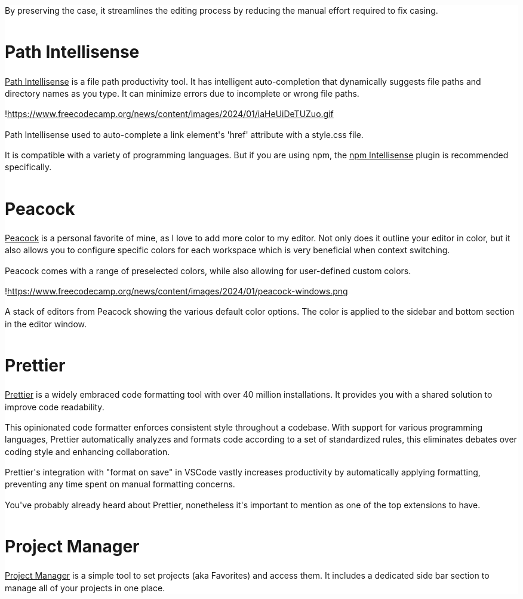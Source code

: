 By preserving the case, it streamlines the editing process by reducing the manual effort required to fix casing.

# **Path Intellisense**

[Path Intellisense](https://marketplace.visualstudio.com/items?itemName=christian-kohler.path-intellisense) is a file path productivity tool. It has intelligent auto-completion that dynamically suggests file paths and directory names as you type. It can minimize errors due to incomplete or wrong file paths.

!https://www.freecodecamp.org/news/content/images/2024/01/iaHeUiDeTUZuo.gif

Path Intellisense used to auto-complete a link element's 'href' attribute with a style.css file.

It is compatible with a variety of programming languages. But if you are using npm, the [npm Intellisense](https://marketplace.visualstudio.com/items?itemName=christian-kohler.npm-intellisense) plugin is recommended specifically.

# **Peacock**

[Peacock](https://marketplace.visualstudio.com/items?itemName=johnpapa.vscode-peacock) is a personal favorite of mine, as I love to add more color to my editor. Not only does it outline your editor in color, but it also allows you to configure specific colors for each workspace which is very beneficial when context switching.

Peacock comes with a range of preselected colors, while also allowing for user-defined custom colors.

!https://www.freecodecamp.org/news/content/images/2024/01/peacock-windows.png

A stack of editors from Peacock showing the various default color options. The color is applied to the sidebar and bottom section in the editor window.

# **Prettier**

[Prettier](https://marketplace.visualstudio.com/items?itemName=esbenp.prettier-vscode) is a widely embraced code formatting tool with over 40 million installations. It provides you with a shared solution to improve code readability.

This opinionated code formatter enforces consistent style throughout a codebase. With support for various programming languages, Prettier automatically analyzes and formats code according to a set of standardized rules, this eliminates debates over coding style and enhancing collaboration.

Prettier's integration with "format on save" in VSCode vastly increases productivity by automatically applying formatting, preventing any time spent on manual formatting concerns.

You've probably already heard about Prettier, nonetheless it's important to mention as one of the top extensions to have.

# **Project Manager**

[Project Manager](https://marketplace.visualstudio.com/items?itemName=alefragnani.project-manager) is a simple tool to set projects (aka Favorites) and access them. It includes a dedicated side bar section to manage all of your projects in one place.
